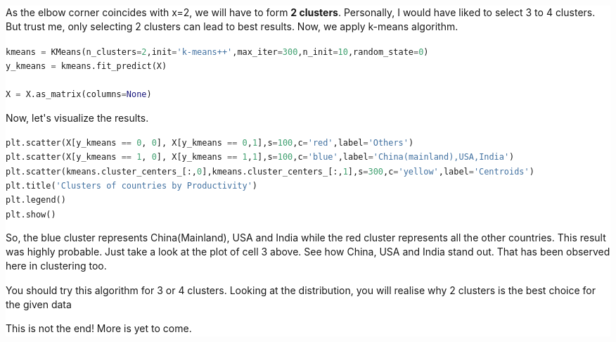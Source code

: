 As the elbow corner coincides with x=2, we will have to form **2 clusters**. Personally, I would have liked to select 3 to 4 clusters. But trust me, only selecting 2 clusters can lead to best results.
Now, we apply k-means algorithm.


```python
kmeans = KMeans(n_clusters=2,init='k-means++',max_iter=300,n_init=10,random_state=0) 
y_kmeans = kmeans.fit_predict(X)

X = X.as_matrix(columns=None)
```

Now, let's visualize the results.


```python
plt.scatter(X[y_kmeans == 0, 0], X[y_kmeans == 0,1],s=100,c='red',label='Others')
plt.scatter(X[y_kmeans == 1, 0], X[y_kmeans == 1,1],s=100,c='blue',label='China(mainland),USA,India')
plt.scatter(kmeans.cluster_centers_[:,0],kmeans.cluster_centers_[:,1],s=300,c='yellow',label='Centroids')
plt.title('Clusters of countries by Productivity')
plt.legend()
plt.show()
```

So, the blue cluster represents China(Mainland), USA and India while the red cluster represents all the other countries.
This result was highly probable. Just take a look at the plot of cell 3 above. See how China, USA and India stand out. That has been observed here in clustering too.

You should try this algorithm for 3 or 4 clusters. Looking at the distribution, you will realise why 2 clusters is the best choice for the given data

This is not the end! More is yet to come.
